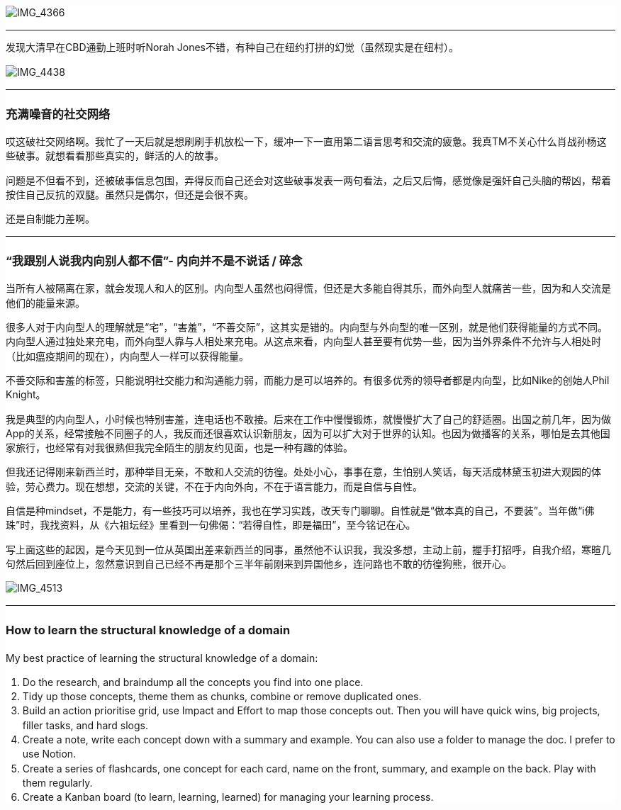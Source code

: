 ![IMG_4366](https://i.imgur.com/28FVF9J.jpg)

***

发现大清早在CBD通勤上班时听Norah Jones不错，有种自己在纽约打拼的幻觉（虽然现实是在纽村）。

![IMG_4438](https://i.imgur.com/uIPUSfq.png)

***

### 充满噪音的社交网络

哎这破社交网络啊。我忙了一天后就是想刷刷手机放松一下，缓冲一下一直用第二语言思考和交流的疲惫。我真TM不关心什么肖战孙杨这些破事。就想看看那些真实的，鲜活的人的故事。

问题是不但看不到，还被破事信息包围，弄得反而自己还会对这些破事发表一两句看法，之后又后悔，感觉像是强奸自己头脑的帮凶，帮着按住自己反抗的双腿。虽然只是偶尔，但还是会很不爽。

还是自制能力差啊。

***

### “我跟别人说我内向别人都不信”- 内向并不是不说话 / 碎念

当所有人被隔离在家，就会发现人和人的区别。内向型人虽然也闷得慌，但还是大多能自得其乐，而外向型人就痛苦一些，因为和人交流是他们的能量来源。

很多人对于内向型人的理解就是“宅”，“害羞”，“不善交际”，这其实是错的。内向型与外向型的唯一区别，就是他们获得能量的方式不同。内向型人通过独处来充电，而外向型人靠与人相处来充电。从这点来看，内向型人甚至要有优势一些，因为当外界条件不允许与人相处时（比如瘟疫期间的现在），内向型人一样可以获得能量。

不善交际和害羞的标签，只能说明社交能力和沟通能力弱，而能力是可以培养的。有很多优秀的领导者都是内向型，比如Nike的创始人Phil Knight。

我是典型的内向型人，小时候也特别害羞，连电话也不敢接。后来在工作中慢慢锻炼，就慢慢扩大了自己的舒适圈。出国之前几年，因为做App的关系，经常接触不同圈子的人，我反而还很喜欢认识新朋友，因为可以扩大对于世界的认知。也因为做播客的关系，哪怕是去其他国家旅行，也经常有对我很熟但我完全陌生的朋友约见面，也是一种有趣的体验。

但我还记得刚来新西兰时，那种举目无亲，不敢和人交流的彷徨。处处小心，事事在意，生怕别人笑话，每天活成林黛玉初进大观园的体验，劳心费力。现在想想，交流的关键，不在于内向外向，不在于语言能力，而是自信与自性。

自信是种mindset，不是能力，有一些技巧可以培养，我也在学习实践，改天专门聊聊。自性就是“做本真的自己，不要装”。当年做“i佛珠”时，我找资料，从《六祖坛经》里看到一句佛偈：“若得自性，即是福田”，至今铭记在心。

写上面这些的起因，是今天见到一位从英国出差来新西兰的同事，虽然他不认识我，我没多想，主动上前，握手打招呼，自我介绍，寒暄几句然后回到座位上，忽然意识到自己已经不再是那个三半年前刚来到异国他乡，连问路也不敢的彷徨狗熊，很开心。

![IMG_4513](https://i.imgur.com/bOHKXBv.jpg)

***

### How to learn the structural knowledge of a domain

My best practice of learning the structural knowledge of a domain:

1. Do the research, and braindump all the concepts you find into one place.
2. Tidy up those concepts, theme them as chunks, combine or remove duplicated ones.
3. Build an action prioritise grid, use Impact and Effort to map those concepts out. Then you will have quick wins, big projects, filler tasks, and hard slogs.
4. Create a note, write each concept down with a summary and example. You can also use a folder to manage the doc. I prefer to use Notion.
5. Create a series of flashcards, one concept for each card, name on the front, summary, and example on the back. Play with them regularly.
6. Create a Kanban board (to learn, learning, learned) for managing your learning process.
